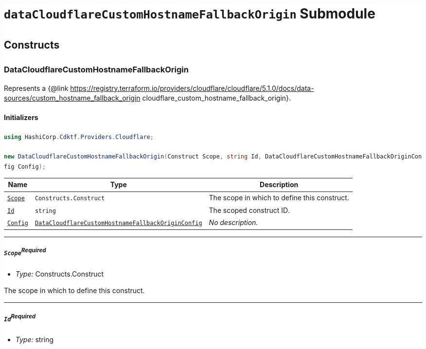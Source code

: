 # `dataCloudflareCustomHostnameFallbackOrigin` Submodule <a name="`dataCloudflareCustomHostnameFallbackOrigin` Submodule" id="@cdktf/provider-cloudflare.dataCloudflareCustomHostnameFallbackOrigin"></a>

## Constructs <a name="Constructs" id="Constructs"></a>

### DataCloudflareCustomHostnameFallbackOrigin <a name="DataCloudflareCustomHostnameFallbackOrigin" id="@cdktf/provider-cloudflare.dataCloudflareCustomHostnameFallbackOrigin.DataCloudflareCustomHostnameFallbackOrigin"></a>

Represents a {@link https://registry.terraform.io/providers/cloudflare/cloudflare/5.1.0/docs/data-sources/custom_hostname_fallback_origin cloudflare_custom_hostname_fallback_origin}.

#### Initializers <a name="Initializers" id="@cdktf/provider-cloudflare.dataCloudflareCustomHostnameFallbackOrigin.DataCloudflareCustomHostnameFallbackOrigin.Initializer"></a>

```csharp
using HashiCorp.Cdktf.Providers.Cloudflare;

new DataCloudflareCustomHostnameFallbackOrigin(Construct Scope, string Id, DataCloudflareCustomHostnameFallbackOriginConfig Config);
```

| **Name** | **Type** | **Description** |
| --- | --- | --- |
| <code><a href="#@cdktf/provider-cloudflare.dataCloudflareCustomHostnameFallbackOrigin.DataCloudflareCustomHostnameFallbackOrigin.Initializer.parameter.scope">Scope</a></code> | <code>Constructs.Construct</code> | The scope in which to define this construct. |
| <code><a href="#@cdktf/provider-cloudflare.dataCloudflareCustomHostnameFallbackOrigin.DataCloudflareCustomHostnameFallbackOrigin.Initializer.parameter.id">Id</a></code> | <code>string</code> | The scoped construct ID. |
| <code><a href="#@cdktf/provider-cloudflare.dataCloudflareCustomHostnameFallbackOrigin.DataCloudflareCustomHostnameFallbackOrigin.Initializer.parameter.config">Config</a></code> | <code><a href="#@cdktf/provider-cloudflare.dataCloudflareCustomHostnameFallbackOrigin.DataCloudflareCustomHostnameFallbackOriginConfig">DataCloudflareCustomHostnameFallbackOriginConfig</a></code> | *No description.* |

---

##### `Scope`<sup>Required</sup> <a name="Scope" id="@cdktf/provider-cloudflare.dataCloudflareCustomHostnameFallbackOrigin.DataCloudflareCustomHostnameFallbackOrigin.Initializer.parameter.scope"></a>

- *Type:* Constructs.Construct

The scope in which to define this construct.

---

##### `Id`<sup>Required</sup> <a name="Id" id="@cdktf/provider-cloudflare.dataCloudflareCustomHostnameFallbackOrigin.DataCloudflareCustomHostnameFallbackOrigin.Initializer.parameter.id"></a>

- *Type:* string
